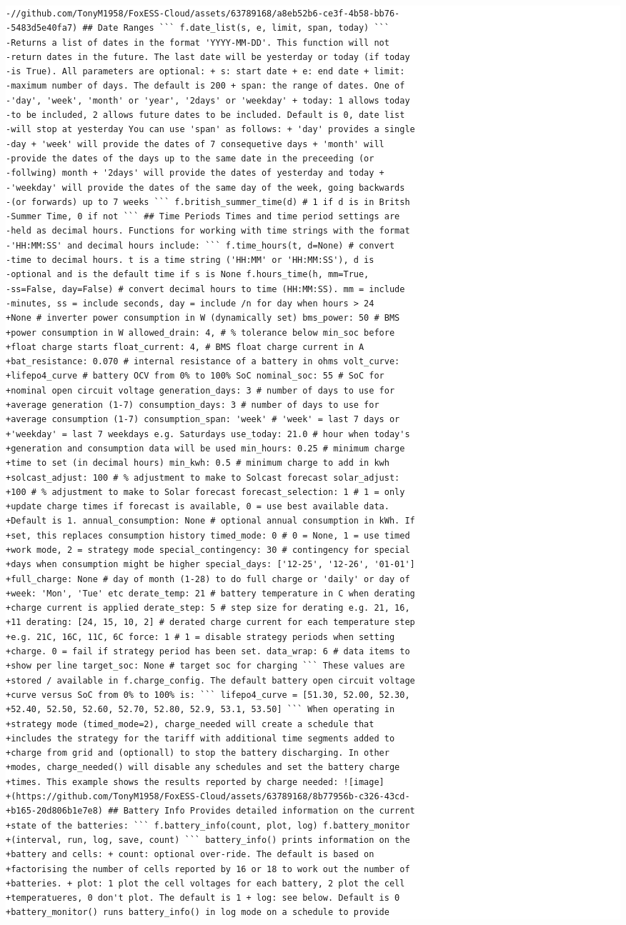 ```
-//github.com/TonyM1958/FoxESS-Cloud/assets/63789168/a8eb52b6-ce3f-4b58-bb76-
-5483d5e40fa7) ## Date Ranges ``` f.date_list(s, e, limit, span, today) ```
-Returns a list of dates in the format 'YYYY-MM-DD'. This function will not
-return dates in the future. The last date will be yesterday or today (if today
-is True). All parameters are optional: + s: start date + e: end date + limit:
-maximum number of days. The default is 200 + span: the range of dates. One of
-'day', 'week', 'month' or 'year', '2days' or 'weekday' + today: 1 allows today
-to be included, 2 allows future dates to be included. Default is 0, date list
-will stop at yesterday You can use 'span' as follows: + 'day' provides a single
-day + 'week' will provide the dates of 7 consequetive days + 'month' will
-provide the dates of the days up to the same date in the preceeding (or
-follwing) month + '2days' will provide the dates of yesterday and today +
-'weekday' will provide the dates of the same day of the week, going backwards
-(or forwards) up to 7 weeks ``` f.british_summer_time(d) # 1 if d is in Britsh
-Summer Time, 0 if not ``` ## Time Periods Times and time period settings are
-held as decimal hours. Functions for working with time strings with the format
-'HH:MM:SS' and decimal hours include: ``` f.time_hours(t, d=None) # convert
-time to decimal hours. t is a time string ('HH:MM' or 'HH:MM:SS'), d is
-optional and is the default time if s is None f.hours_time(h, mm=True,
-ss=False, day=False) # convert decimal hours to time (HH:MM:SS). mm = include
-minutes, ss = include seconds, day = include /n for day when hours > 24
+None # inverter power consumption in W (dynamically set) bms_power: 50 # BMS
+power consumption in W allowed_drain: 4, # % tolerance below min_soc before
+float charge starts float_current: 4, # BMS float charge current in A
+bat_resistance: 0.070 # internal resistance of a battery in ohms volt_curve:
+lifepo4_curve # battery OCV from 0% to 100% SoC nominal_soc: 55 # SoC for
+nominal open circuit voltage generation_days: 3 # number of days to use for
+average generation (1-7) consumption_days: 3 # number of days to use for
+average consumption (1-7) consumption_span: 'week' # 'week' = last 7 days or
+'weekday' = last 7 weekdays e.g. Saturdays use_today: 21.0 # hour when today's
+generation and consumption data will be used min_hours: 0.25 # minimum charge
+time to set (in decimal hours) min_kwh: 0.5 # minimum charge to add in kwh
+solcast_adjust: 100 # % adjustment to make to Solcast forecast solar_adjust:
+100 # % adjustment to make to Solar forecast forecast_selection: 1 # 1 = only
+update charge times if forecast is available, 0 = use best available data.
+Default is 1. annual_consumption: None # optional annual consumption in kWh. If
+set, this replaces consumption history timed_mode: 0 # 0 = None, 1 = use timed
+work mode, 2 = strategy mode special_contingency: 30 # contingency for special
+days when consumption might be higher special_days: ['12-25', '12-26', '01-01']
+full_charge: None # day of month (1-28) to do full charge or 'daily' or day of
+week: 'Mon', 'Tue' etc derate_temp: 21 # battery temperature in C when derating
+charge current is applied derate_step: 5 # step size for derating e.g. 21, 16,
+11 derating: [24, 15, 10, 2] # derated charge current for each temperature step
+e.g. 21C, 16C, 11C, 6C force: 1 # 1 = disable strategy periods when setting
+charge. 0 = fail if strategy period has been set. data_wrap: 6 # data items to
+show per line target_soc: None # target soc for charging ``` These values are
+stored / available in f.charge_config. The default battery open circuit voltage
+curve versus SoC from 0% to 100% is: ``` lifepo4_curve = [51.30, 52.00, 52.30,
+52.40, 52.50, 52.60, 52.70, 52.80, 52.9, 53.1, 53.50] ``` When operating in
+strategy mode (timed_mode=2), charge_needed will create a schedule that
+includes the strategy for the tariff with additional time segments added to
+charge from grid and (optionall) to stop the battery discharging. In other
+modes, charge_needed() will disable any schedules and set the battery charge
+times. This example shows the results reported by charge needed: ![image]
+(https://github.com/TonyM1958/FoxESS-Cloud/assets/63789168/8b77956b-c326-43cd-
+b165-20d806b1e7e8) ## Battery Info Provides detailed information on the current
+state of the batteries: ``` f.battery_info(count, plot, log) f.battery_monitor
+(interval, run, log, save, count) ``` battery_info() prints information on the
+battery and cells: + count: optional over-ride. The default is based on
+factorising the number of cells reported by 16 or 18 to work out the number of
+batteries. + plot: 1 plot the cell voltages for each battery, 2 plot the cell
+temperatueres, 0 don't plot. The default is 1 + log: see below. Default is 0
+battery_monitor() runs battery_info() in log mode on a schedule to provide
```